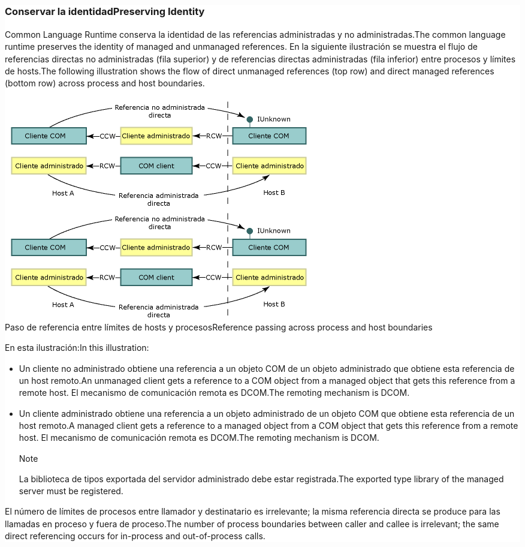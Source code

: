 ### <a name="preserving-identity"></a><span data-ttu-id="5acae-197">Conservar la identidad</span><span class="sxs-lookup"><span data-stu-id="5acae-197">Preserving Identity</span></span>  
 <span data-ttu-id="5acae-198">Common Language Runtime conserva la identidad de las referencias administradas y no administradas.</span><span class="sxs-lookup"><span data-stu-id="5acae-198">The common language runtime preserves the identity of managed and unmanaged references.</span></span> <span data-ttu-id="5acae-199">En la siguiente ilustración se muestra el flujo de referencias directas no administradas (fila superior) y de referencias directas administradas (fila inferior) entre procesos y límites de hosts.</span><span class="sxs-lookup"><span data-stu-id="5acae-199">The following illustration shows the flow of direct unmanaged references (top row) and direct managed references (bottom row) across process and host boundaries.</span></span>  
  
 <span data-ttu-id="5acae-200">![Contenedor CCW y contenedor RCW](../../../docs/framework/interop/media/interopdirectref.gif "interopdirectref")</span><span class="sxs-lookup"><span data-stu-id="5acae-200">![COM callable wrapper and runtime callable wrapper](../../../docs/framework/interop/media/interopdirectref.gif "interopdirectref")</span></span>  
<span data-ttu-id="5acae-201">Paso de referencia entre límites de hosts y procesos</span><span class="sxs-lookup"><span data-stu-id="5acae-201">Reference passing across process and host boundaries</span></span>  
  
 <span data-ttu-id="5acae-202">En esta ilustración:</span><span class="sxs-lookup"><span data-stu-id="5acae-202">In this illustration:</span></span>  
  
-   <span data-ttu-id="5acae-203">Un cliente no administrado obtiene una referencia a un objeto COM de un objeto administrado que obtiene esta referencia de un host remoto.</span><span class="sxs-lookup"><span data-stu-id="5acae-203">An unmanaged client gets a reference to a COM object from a managed object that gets this reference from a remote host.</span></span> <span data-ttu-id="5acae-204">El mecanismo de comunicación remota es DCOM.</span><span class="sxs-lookup"><span data-stu-id="5acae-204">The remoting mechanism is DCOM.</span></span>  
  
-   <span data-ttu-id="5acae-205">Un cliente administrado obtiene una referencia a un objeto administrado de un objeto COM que obtiene esta referencia de un host remoto.</span><span class="sxs-lookup"><span data-stu-id="5acae-205">A managed client gets a reference to a managed object from a COM object that gets this reference from a remote host.</span></span> <span data-ttu-id="5acae-206">El mecanismo de comunicación remota es DCOM.</span><span class="sxs-lookup"><span data-stu-id="5acae-206">The remoting mechanism is DCOM.</span></span>  
  
    > [!NOTE]
    >  <span data-ttu-id="5acae-207">La biblioteca de tipos exportada del servidor administrado debe estar registrada.</span><span class="sxs-lookup"><span data-stu-id="5acae-207">The exported type library of the managed server must be registered.</span></span>  
  
 <span data-ttu-id="5acae-208">El número de límites de procesos entre llamador y destinatario es irrelevante; la misma referencia directa se produce para las llamadas en proceso y fuera de proceso.</span><span class="sxs-lookup"><span data-stu-id="5acae-208">The number of process boundaries between caller and callee is irrelevant; the same direct referencing occurs for in-process and out-of-process calls.</span></span>  
  